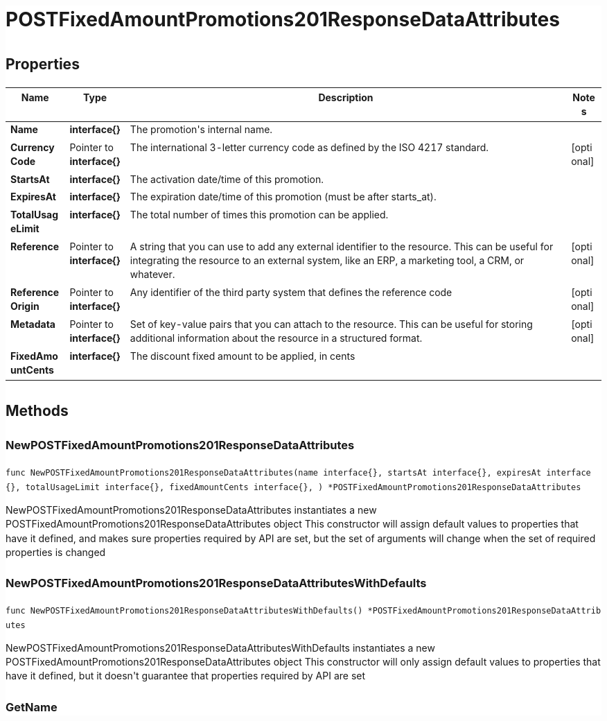 # POSTFixedAmountPromotions201ResponseDataAttributes

## Properties

Name | Type | Description | Notes
------------ | ------------- | ------------- | -------------
**Name** | **interface{}** | The promotion&#39;s internal name. | 
**CurrencyCode** | Pointer to **interface{}** | The international 3-letter currency code as defined by the ISO 4217 standard. | [optional] 
**StartsAt** | **interface{}** | The activation date/time of this promotion. | 
**ExpiresAt** | **interface{}** | The expiration date/time of this promotion (must be after starts_at). | 
**TotalUsageLimit** | **interface{}** | The total number of times this promotion can be applied. | 
**Reference** | Pointer to **interface{}** | A string that you can use to add any external identifier to the resource. This can be useful for integrating the resource to an external system, like an ERP, a marketing tool, a CRM, or whatever. | [optional] 
**ReferenceOrigin** | Pointer to **interface{}** | Any identifier of the third party system that defines the reference code | [optional] 
**Metadata** | Pointer to **interface{}** | Set of key-value pairs that you can attach to the resource. This can be useful for storing additional information about the resource in a structured format. | [optional] 
**FixedAmountCents** | **interface{}** | The discount fixed amount to be applied, in cents | 

## Methods

### NewPOSTFixedAmountPromotions201ResponseDataAttributes

`func NewPOSTFixedAmountPromotions201ResponseDataAttributes(name interface{}, startsAt interface{}, expiresAt interface{}, totalUsageLimit interface{}, fixedAmountCents interface{}, ) *POSTFixedAmountPromotions201ResponseDataAttributes`

NewPOSTFixedAmountPromotions201ResponseDataAttributes instantiates a new POSTFixedAmountPromotions201ResponseDataAttributes object
This constructor will assign default values to properties that have it defined,
and makes sure properties required by API are set, but the set of arguments
will change when the set of required properties is changed

### NewPOSTFixedAmountPromotions201ResponseDataAttributesWithDefaults

`func NewPOSTFixedAmountPromotions201ResponseDataAttributesWithDefaults() *POSTFixedAmountPromotions201ResponseDataAttributes`

NewPOSTFixedAmountPromotions201ResponseDataAttributesWithDefaults instantiates a new POSTFixedAmountPromotions201ResponseDataAttributes object
This constructor will only assign default values to properties that have it defined,
but it doesn't guarantee that properties required by API are set

### GetName
